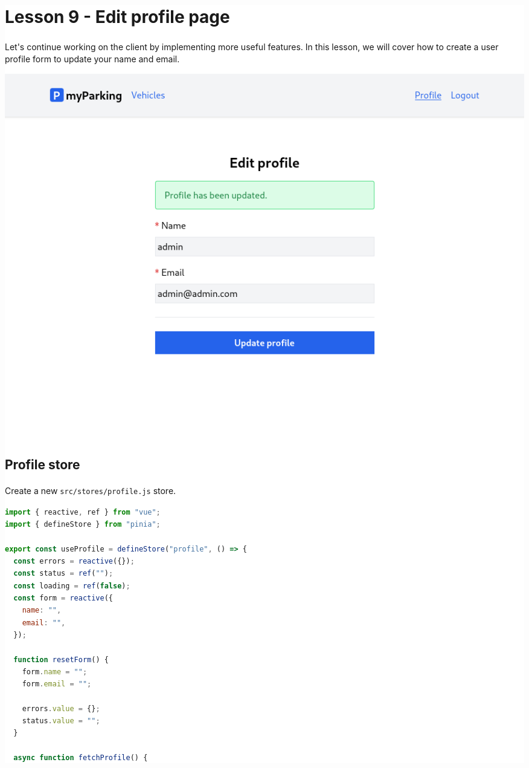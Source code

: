# Lesson 9 - Edit profile page

Let's continue working on the client by implementing more useful features. In this lesson, we will cover how to create a user profile form to update your name and email.

![Update profile](assets/edit-profile.png)

## Profile store

Create a new `src/stores/profile.js` store.

```js
import { reactive, ref } from "vue";
import { defineStore } from "pinia";

export const useProfile = defineStore("profile", () => {
  const errors = reactive({});
  const status = ref("");
  const loading = ref(false);
  const form = reactive({
    name: "",
    email: "",
  });

  function resetForm() {
    form.name = "";
    form.email = "";

    errors.value = {};
    status.value = "";
  }

  async function fetchProfile() {
```